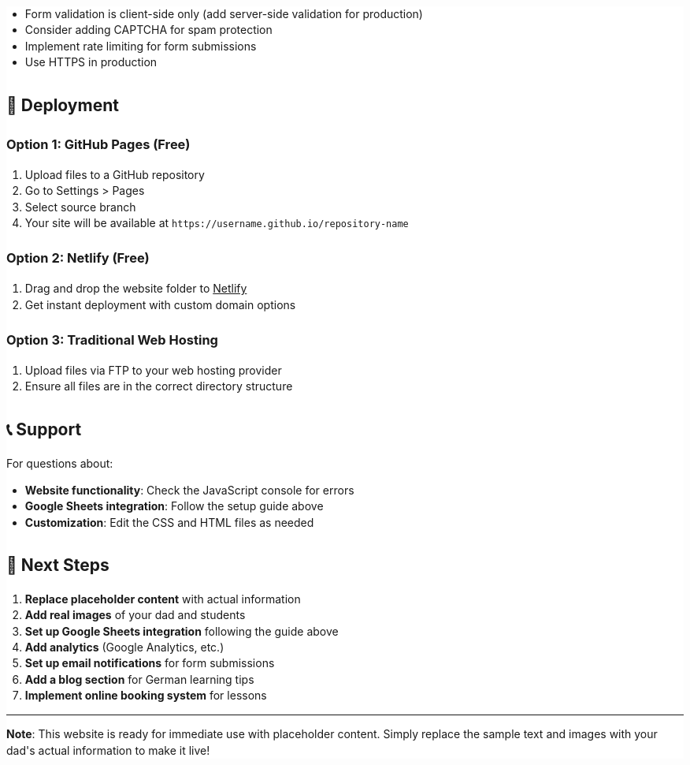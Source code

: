 - Form validation is client-side only (add server-side validation for production)
- Consider adding CAPTCHA for spam protection
- Implement rate limiting for form submissions
- Use HTTPS in production

## 🚀 Deployment

### Option 1: GitHub Pages (Free)
1. Upload files to a GitHub repository
2. Go to Settings > Pages
3. Select source branch
4. Your site will be available at `https://username.github.io/repository-name`

### Option 2: Netlify (Free)
1. Drag and drop the website folder to [Netlify](https://netlify.com)
2. Get instant deployment with custom domain options

### Option 3: Traditional Web Hosting
1. Upload files via FTP to your web hosting provider
2. Ensure all files are in the correct directory structure

## 📞 Support

For questions about:
- **Website functionality**: Check the JavaScript console for errors
- **Google Sheets integration**: Follow the setup guide above
- **Customization**: Edit the CSS and HTML files as needed

## 🎯 Next Steps

1. **Replace placeholder content** with actual information
2. **Add real images** of your dad and students
3. **Set up Google Sheets integration** following the guide above
4. **Add analytics** (Google Analytics, etc.)
5. **Set up email notifications** for form submissions
6. **Add a blog section** for German learning tips
7. **Implement online booking system** for lessons

---

**Note**: This website is ready for immediate use with placeholder content. Simply replace the sample text and images with your dad's actual information to make it live!

